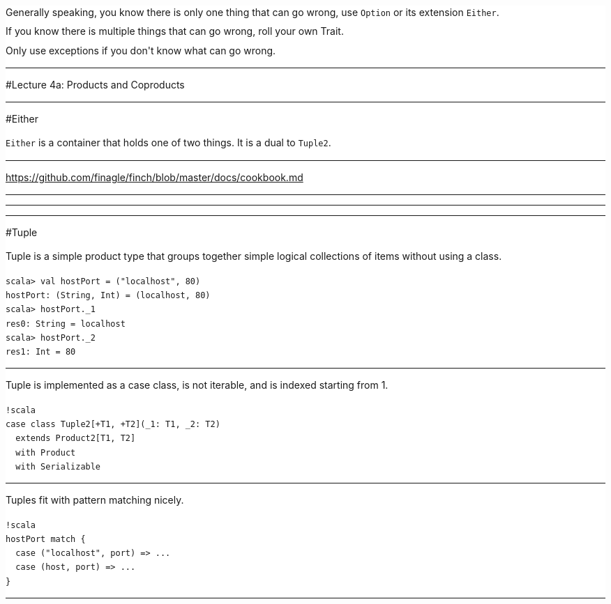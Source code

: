 
Generally speaking, you know there is only one thing that can go wrong, use `Option` or its extension `Either`.
$$
$$
If you know there is multiple things that can go wrong, roll your own Trait.
$$
$$
Only use exceptions if you don't know what can go wrong.

---

#Lecture 4a: Products and Coproducts



---

#Either

`Either` is a container that holds one of two things. It is a dual to `Tuple2`.

---

https://github.com/finagle/finch/blob/master/docs/cookbook.md

---

---

---

#Tuple

Tuple is a simple product type that groups together simple logical collections of items without using a class.

    scala> val hostPort = ("localhost", 80)
    hostPort: (String, Int) = (localhost, 80)
    scala> hostPort._1
    res0: String = localhost
    scala> hostPort._2
    res1: Int = 80

---

Tuple is implemented as a case class, is not iterable, and is indexed starting from 1.

    !scala
    case class Tuple2[+T1, +T2](_1: T1, _2: T2)
      extends Product2[T1, T2]
      with Product
      with Serializable


---

Tuples fit with pattern matching nicely.

    !scala
    hostPort match {
      case ("localhost", port) => ...
      case (host, port) => ...
    }

---